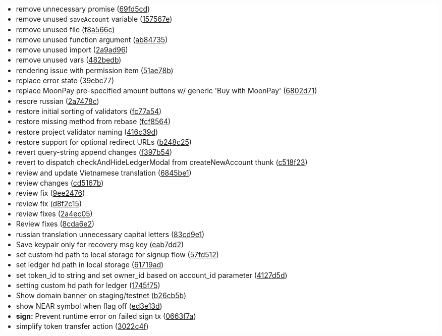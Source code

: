 * remove unnecessary promise ([69fd5cd](https://github.com/near/near-wallet/commit/69fd5cd828090dc15c6b6c6eb61a38fd85497a08))
* remove unused `saveAccount` variable ([157567e](https://github.com/near/near-wallet/commit/157567ecdfd22d1b92928d9bc1ba9d3fac66298e))
* remove unused file ([f8a566c](https://github.com/near/near-wallet/commit/f8a566ce381047ff967d3f26e86feff43e8deb90))
* remove unused function argument ([ab84735](https://github.com/near/near-wallet/commit/ab8473551b99ff642f814b85717cbefc8576a182))
* remove unused import ([2a9ad96](https://github.com/near/near-wallet/commit/2a9ad96a2329368ff5eb86698b75b589c9a498cf))
* remove unused vars ([482bedb](https://github.com/near/near-wallet/commit/482bedb560bb7eaf8708644234f7163d5fbcdd3d))
* rendering issue with permission item ([51ae78b](https://github.com/near/near-wallet/commit/51ae78b933fc0172b65787c614936f524b3bf214))
* replace error state ([39ebc77](https://github.com/near/near-wallet/commit/39ebc77203f53a462f6c71955966159c7b1dd1fb))
* replace MoonPay pre-specified amount buttons w/ generic 'Buy with MoonPay' ([6802d71](https://github.com/near/near-wallet/commit/6802d711c1e1cb6f7c0a65bac3235c7dde351e04))
* resore russian ([2a7478c](https://github.com/near/near-wallet/commit/2a7478c03499f6cc39cf24dcbbb46ba3b015a86a))
* restore initial sorting of validators ([fc77a54](https://github.com/near/near-wallet/commit/fc77a5458a502a4310377088ba266726b02ac6d2))
* restore missing method from rebase ([fcf8564](https://github.com/near/near-wallet/commit/fcf8564806e4d0321910cfa9c5a98e4c5bb3fc7b))
* restore project validator naming ([416c39d](https://github.com/near/near-wallet/commit/416c39d1b6b33c8bbdd50a159928810a6ec7a5b6))
* restore support for optional redirect URLs ([b248c25](https://github.com/near/near-wallet/commit/b248c25c84000d495f5dd6941c168513e0e2ecb6))
* revert query-string append changes ([f397b54](https://github.com/near/near-wallet/commit/f397b54f272091e440f8729aaf7bd659ae1c6e7f))
* revert to dispatch checkAndHideLedgerModal from createNewAccount thunk ([c518f23](https://github.com/near/near-wallet/commit/c518f235997a493d30c08310d2b67158d147b84e))
* review and update Vietnamese translation ([6845be1](https://github.com/near/near-wallet/commit/6845be168f29ff125143a0129687eb35ea28f833))
* review changes ([cd5167b](https://github.com/near/near-wallet/commit/cd5167b3e4311ef3d4eae54807f5dfeb51761fa5))
* review fix ([9ee2476](https://github.com/near/near-wallet/commit/9ee24763bf1fc537ea760a53ae020c62e2d2b1d9))
* review fix ([d8f2c15](https://github.com/near/near-wallet/commit/d8f2c15723ae8b6a7ef8992c22e9005667232c9a))
* review fixes ([2a4ec05](https://github.com/near/near-wallet/commit/2a4ec05f5ae360ef1584a33b22c17df1aa85f344))
* Review fixes ([8cda6e2](https://github.com/near/near-wallet/commit/8cda6e25607df6cf676f21cbb3685369ecc84d93))
* russian translation unnecessary capital letters ([83cd9e1](https://github.com/near/near-wallet/commit/83cd9e18b42a848fa83eff506b83c0860484a6fb))
* Save keypair only for recovery msg key ([eab7dd2](https://github.com/near/near-wallet/commit/eab7dd2c1696f99a51632a52f69463cd07c664b6))
* set custom hd path to local storage for signup flow ([57fd512](https://github.com/near/near-wallet/commit/57fd512085d547c3a1cc707b33965c13e8efd94a))
* set ledger hd path in local storage ([61719ad](https://github.com/near/near-wallet/commit/61719ad024f5dd0be89ac3fcd0653feb0b0c9663))
* set token_id to string and set owner_id based on account_id parameter ([4127d5d](https://github.com/near/near-wallet/commit/4127d5d68078c7395d07ef062c4267bc45d70891))
* setting custom hd path for ledger ([1745f75](https://github.com/near/near-wallet/commit/1745f758f8f52e3b1469a84c1d89c545fc37914b))
* Show domain banner on staging/testnet ([b26cb5b](https://github.com/near/near-wallet/commit/b26cb5b134abdd5bafa0d506b96ec1977fb9efc9))
* show NEAR symbol when flag off ([ed3e13d](https://github.com/near/near-wallet/commit/ed3e13df395a62a52eda59b153c12e353511489a))
* **sign:** Prevent runtime error on failed sign tx ([0663f7a](https://github.com/near/near-wallet/commit/0663f7acaea8e422a3635cfd4d133a26e71886b8))
* simplify token transfer action ([3022c4f](https://github.com/near/near-wallet/commit/3022c4f22492675ac444804a2ed696190a003e39))